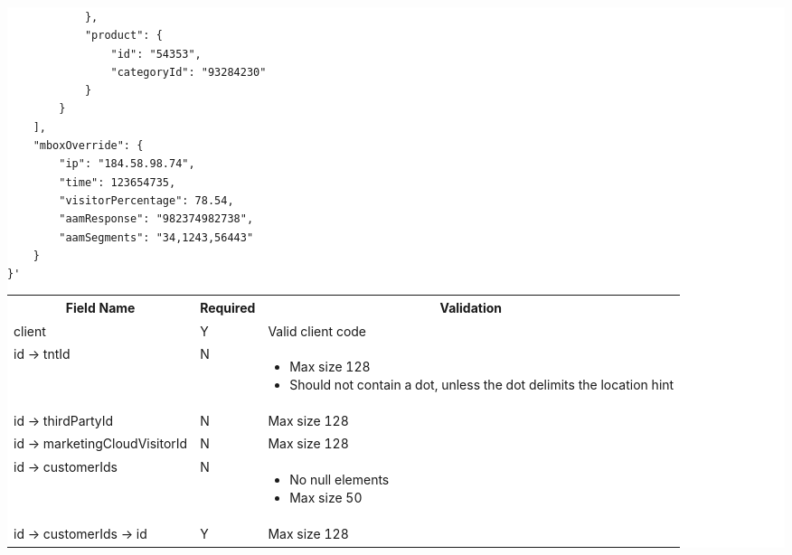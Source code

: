 ````shell
            },
            "product": {
   				"id": "54353",
   				"categoryId": "93284230"
   			}
   		}
   	],
   	"mboxOverride": {
   		"ip": "184.58.98.74",
   		"time": 123654735,
   		"visitorPercentage": 78.54,
   		"aamResponse": "982374982738",
   		"aamSegments": "34,1243,56443"
   	}
}'
````

<table>
    <tbody>
        <tr>
            <th>Field Name</th>
            <th>Required</th>
            <th>Validation</th>
        </tr>
        <tr>
            <td>client</td>
            <td>Y</td>
            <td>Valid client code</td>
        </tr>
        <tr>
            <td>id &rarr; tntId</td>
            <td>N</td>
            <td>
                <ul>
                    <li>Max size 128</li>
                    <li>Should not contain a dot, unless the dot delimits the location hint</li>
                </ul>
            </td>
        </tr>
        <tr>
            <td>id &rarr; thirdPartyId</td>
            <td>N</td>
            <td>Max size 128</td>
        </tr>
        <tr>
            <td>id &rarr; marketingCloudVisitorId</td>
            <td>N</td>
            <td>Max size 128</td>
        </tr>
        <tr>
            <td>id &rarr; customerIds</td>
            <td>N</td>
            <td>
                <ul>
                    <li>No null elements</li>
                    <li>Max size 50</li>
                </ul>
            </td>
        </tr>
        <tr>
            <td>id &rarr; customerIds &rarr; id</td>
            <td>Y</td>
            <td>Max size 128</td>